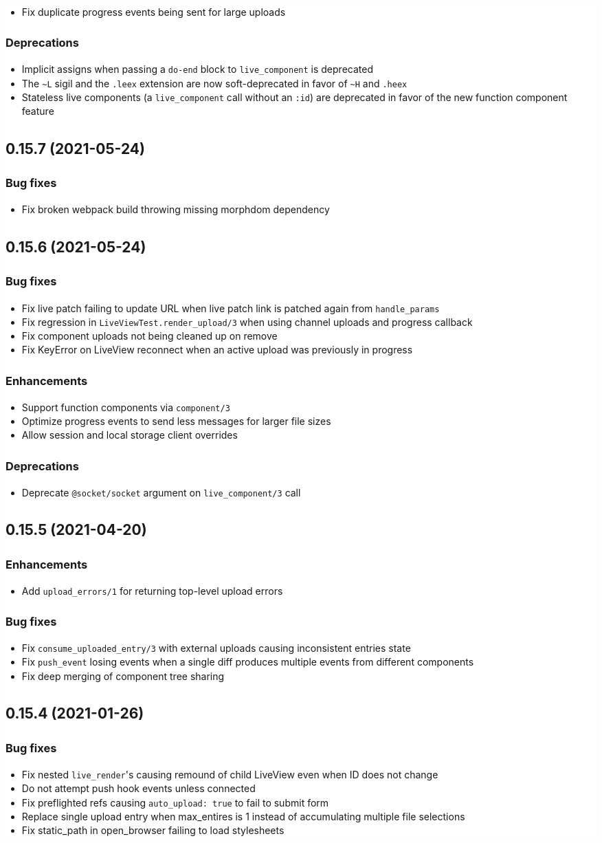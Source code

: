   - Fix duplicate progress events being sent for large uploads

### Deprecations
  - Implicit assigns when passing a `do-end` block to `live_component` is deprecated
  - The `~L` sigil and the `.leex` extension are now soft-deprecated in favor of `~H` and `.heex`
  - Stateless live components (a `live_component` call without an `:id`) are deprecated in favor of the new function component feature

## 0.15.7 (2021-05-24)

### Bug fixes
  - Fix broken webpack build throwing missing morphdom dependency

## 0.15.6 (2021-05-24)

### Bug fixes
  - Fix live patch failing to update URL when live patch link is patched again from `handle_params`
  - Fix regression in `LiveViewTest.render_upload/3` when using channel uploads and progress callback
  - Fix component uploads not being cleaned up on remove
  - Fix KeyError on LiveView reconnect when an active upload was previously in progress

### Enhancements
  - Support function components via `component/3`
  - Optimize progress events to send less messages for larger file sizes
  - Allow session and local storage client overrides

### Deprecations
  - Deprecate `@socket/socket` argument on `live_component/3` call

## 0.15.5 (2021-04-20)

### Enhancements
  - Add `upload_errors/1` for returning top-level upload errors

### Bug fixes
  - Fix `consume_uploaded_entry/3` with external uploads causing inconsistent entries state
  - Fix `push_event` losing events when a single diff produces multiple events from different components
  - Fix deep merging of component tree sharing

## 0.15.4 (2021-01-26)

### Bug fixes
  - Fix nested `live_render`'s causing remound of child LiveView even when ID does not change
  - Do not attempt push hook events unless connected
  - Fix preflighted refs causing `auto_upload: true` to fail to submit form
  - Replace single upload entry when max_entires is 1 instead of accumulating multiple file selections
  - Fix static_path in open_browser failing to load stylesheets
